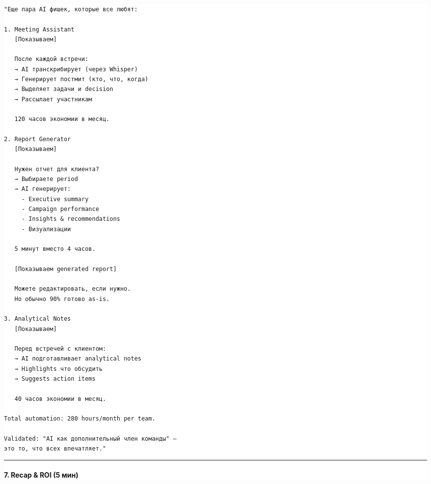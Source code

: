 ```
"Еще пара AI фишек, которые все любят:

1. Meeting Assistant
   [Показываем]
   
   После каждой встречи:
   → AI транскрибирует (через Whisper)
   → Генерирует постмит (кто, что, когда)
   → Выделяет задачи и decision
   → Рассылает участникам
   
   120 часов экономии в месяц.

2. Report Generator
   [Показываем]
   
   Нужен отчет для клиента?
   → Выбираете period
   → AI генерирует:
     - Executive summary
     - Campaign performance
     - Insights & recommendations
     - Визуализации
   
   5 минут вместо 4 часов.
   
   [Показываем generated report]
   
   Можете редактировать, если нужно.
   Но обычно 90% готово as-is.

3. Analytical Notes
   [Показываем]
   
   Перед встречей с клиентом:
   → AI подготавливает analytical notes
   → Highlights что обсудить
   → Suggests action items
   
   40 часов экономии в месяц.

Total automation: 280 hours/month per team.

Validated: "AI как дополнительный член команды" — 
это то, что всех впечатляет."
```

---

#### 7. Recap & ROI (5 мин)
